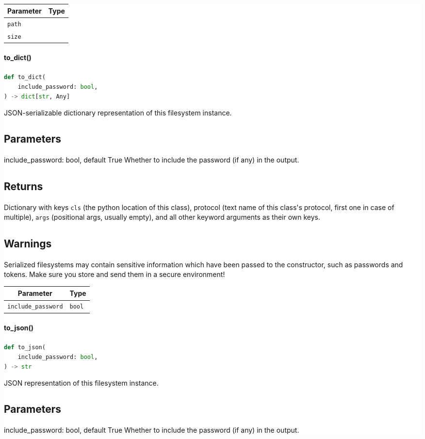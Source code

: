 | Parameter | Type |
|-|-|
| `path` |  |
| `size` |  |

#### to_dict()

```python
def to_dict(
    include_password: bool,
) -> dict[str, Any]
```
JSON-serializable dictionary representation of this filesystem instance.

Parameters
----------
include_password: bool, default True
Whether to include the password (if any) in the output.

Returns
-------
Dictionary with keys ``cls`` (the python location of this class),
protocol (text name of this class's protocol, first one in case of
multiple), ``args`` (positional args, usually empty), and all other
keyword arguments as their own keys.

Warnings
--------
Serialized filesystems may contain sensitive information which have been
passed to the constructor, such as passwords and tokens. Make sure you
store and send them in a secure environment!


| Parameter | Type |
|-|-|
| `include_password` | `bool` |

#### to_json()

```python
def to_json(
    include_password: bool,
) -> str
```
JSON representation of this filesystem instance.

Parameters
----------
include_password: bool, default True
Whether to include the password (if any) in the output.
